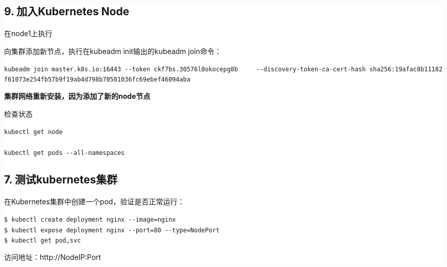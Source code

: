 

## 9. 加入Kubernetes Node

在node1上执行

向集群添加新节点，执行在kubeadm init输出的kubeadm join命令：

```shell
kubeadm join master.k8s.io:16443 --token ckf7bs.30576l0okocepg8b     --discovery-token-ca-cert-hash sha256:19afac8b11182f61073e254fb57b9f19ab4d798b70501036fc69ebef46094aba
```

**集群网络重新安装，因为添加了新的node节点**

检查状态

```shell
kubectl get node

kubectl get pods --all-namespaces
```

 

## 7. 测试kubernetes集群

在Kubernetes集群中创建一个pod，验证是否正常运行：

```
$ kubectl create deployment nginx --image=nginx
$ kubectl expose deployment nginx --port=80 --type=NodePort
$ kubectl get pod,svc
```

访问地址：http://NodeIP:Port  




